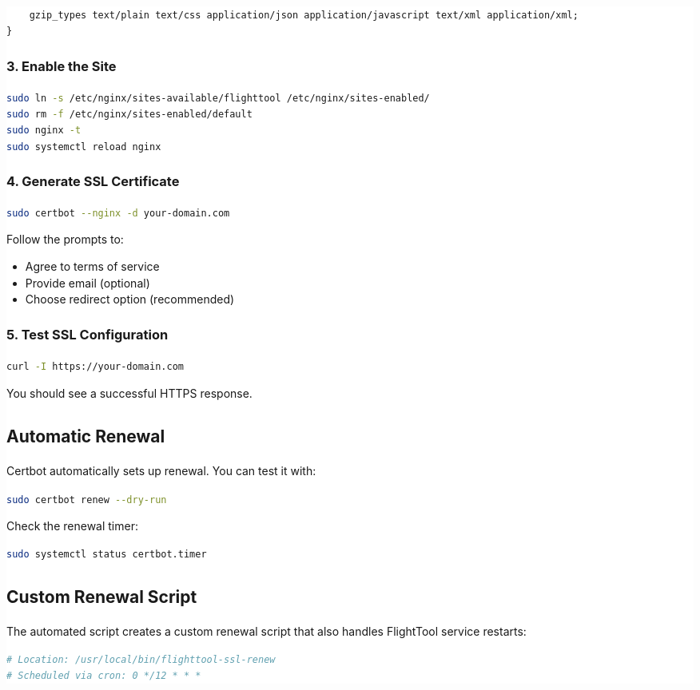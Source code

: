 ```nginx
    gzip_types text/plain text/css application/json application/javascript text/xml application/xml;
}
```

### 3. Enable the Site

```bash
sudo ln -s /etc/nginx/sites-available/flighttool /etc/nginx/sites-enabled/
sudo rm -f /etc/nginx/sites-enabled/default
sudo nginx -t
sudo systemctl reload nginx
```

### 4. Generate SSL Certificate

```bash
sudo certbot --nginx -d your-domain.com
```

Follow the prompts to:
- Agree to terms of service
- Provide email (optional)
- Choose redirect option (recommended)

### 5. Test SSL Configuration

```bash
curl -I https://your-domain.com
```

You should see a successful HTTPS response.

## Automatic Renewal

Certbot automatically sets up renewal. You can test it with:

```bash
sudo certbot renew --dry-run
```

Check the renewal timer:

```bash
sudo systemctl status certbot.timer
```

## Custom Renewal Script

The automated script creates a custom renewal script that also handles FlightTool service restarts:

```bash
# Location: /usr/local/bin/flighttool-ssl-renew
# Scheduled via cron: 0 */12 * * *
```
